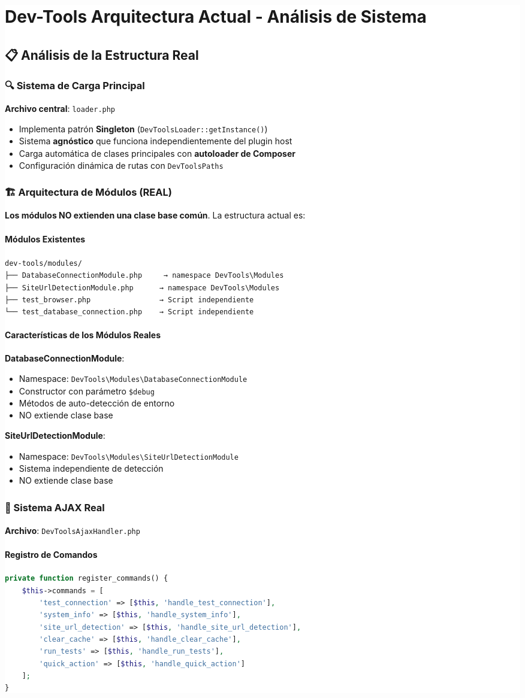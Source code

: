 # Dev-Tools Arquitectura Actual - Análisis de Sistema

## 📋 Análisis de la Estructura Real

### 🔍 Sistema de Carga Principal

**Archivo central**: `loader.php`
- Implementa patrón **Singleton** (`DevToolsLoader::getInstance()`)
- Sistema **agnóstico** que funciona independientemente del plugin host
- Carga automática de clases principales con **autoloader de Composer**
- Configuración dinámica de rutas con `DevToolsPaths`

### 🏗️ Arquitectura de Módulos (REAL)

**Los módulos NO extienden una clase base común**. La estructura actual es:

#### Módulos Existentes
```
dev-tools/modules/
├── DatabaseConnectionModule.php     → namespace DevTools\Modules
├── SiteUrlDetectionModule.php      → namespace DevTools\Modules  
├── test_browser.php                → Script independiente
└── test_database_connection.php    → Script independiente
```

#### Características de los Módulos Reales

**DatabaseConnectionModule**:
- Namespace: `DevTools\Modules\DatabaseConnectionModule`
- Constructor con parámetro `$debug`
- Métodos de auto-detección de entorno
- NO extiende clase base

**SiteUrlDetectionModule**:
- Namespace: `DevTools\Modules\SiteUrlDetectionModule`
- Sistema independiente de detección
- NO extiende clase base

### 🔧 Sistema AJAX Real

**Archivo**: `DevToolsAjaxHandler.php`

#### Registro de Comandos
```php
private function register_commands() {
    $this->commands = [
        'test_connection' => [$this, 'handle_test_connection'],
        'system_info' => [$this, 'handle_system_info'],
        'site_url_detection' => [$this, 'handle_site_url_detection'],
        'clear_cache' => [$this, 'handle_clear_cache'],
        'run_tests' => [$this, 'handle_run_tests'],
        'quick_action' => [$this, 'handle_quick_action']
    ];
}
```
